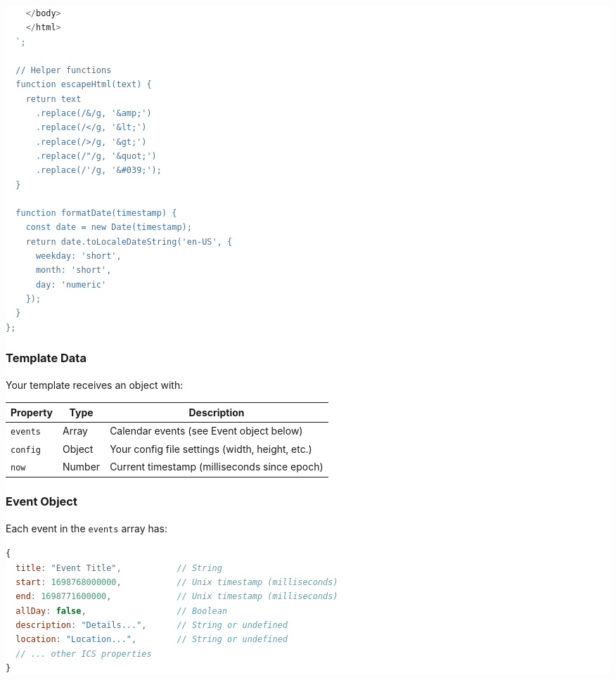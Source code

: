 ```javascript
    </body>
    </html>
  `;
  
  // Helper functions
  function escapeHtml(text) {
    return text
      .replace(/&/g, '&amp;')
      .replace(/</g, '&lt;')
      .replace(/>/g, '&gt;')
      .replace(/"/g, '&quot;')
      .replace(/'/g, '&#039;');
  }
  
  function formatDate(timestamp) {
    const date = new Date(timestamp);
    return date.toLocaleDateString('en-US', { 
      weekday: 'short', 
      month: 'short', 
      day: 'numeric' 
    });
  }
};
```

### Template Data

Your template receives an object with:

| Property | Type | Description |
|----------|------|-------------|
| `events` | Array | Calendar events (see Event object below) |
| `config` | Object | Your config file settings (width, height, etc.) |
| `now` | Number | Current timestamp (milliseconds since epoch) |

### Event Object

Each event in the `events` array has:

```javascript
{
  title: "Event Title",           // String
  start: 1698768000000,           // Unix timestamp (milliseconds)
  end: 1698771600000,             // Unix timestamp (milliseconds)
  allDay: false,                  // Boolean
  description: "Details...",      // String or undefined
  location: "Location...",        // String or undefined
  // ... other ICS properties
}
```
